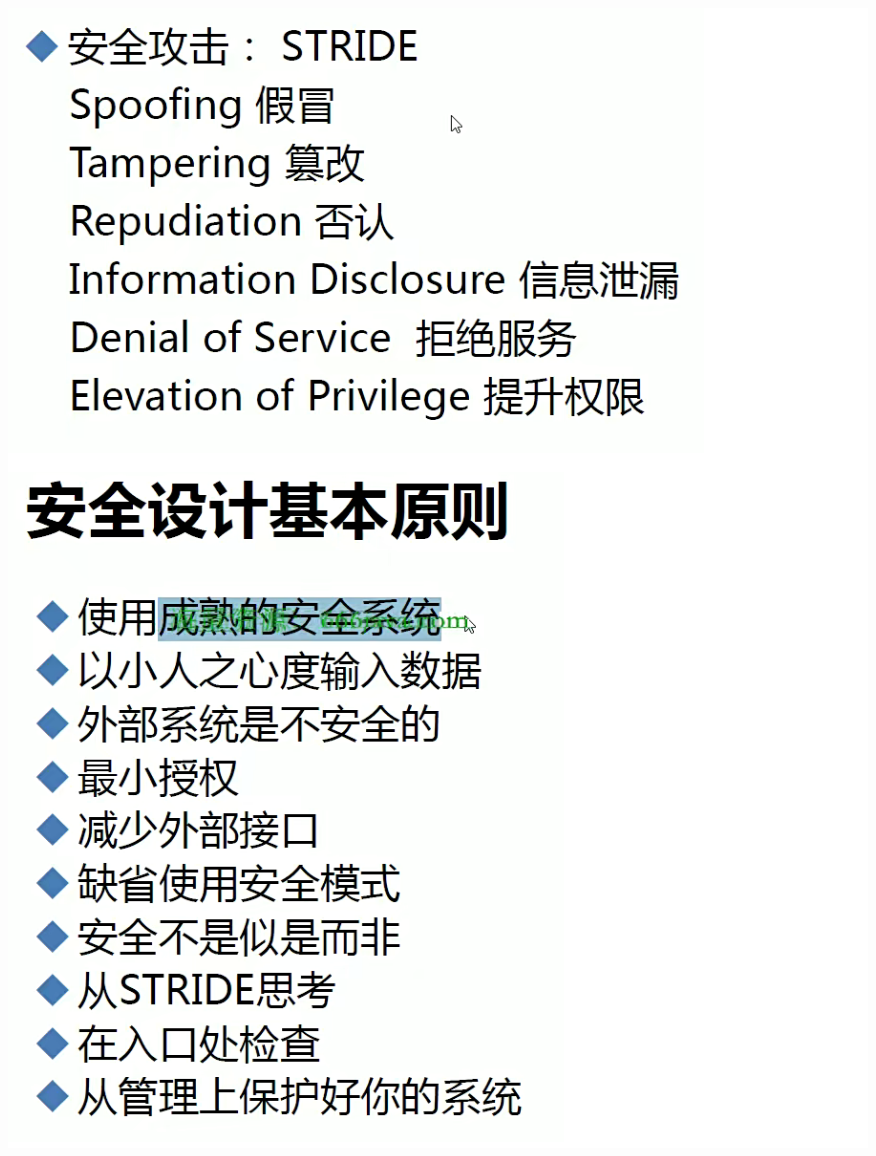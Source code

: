 ![image-20230629160857998](image/Linux安全_time_2.png)

![image-20230629170459889](image/Linux安全_time_3.png)
